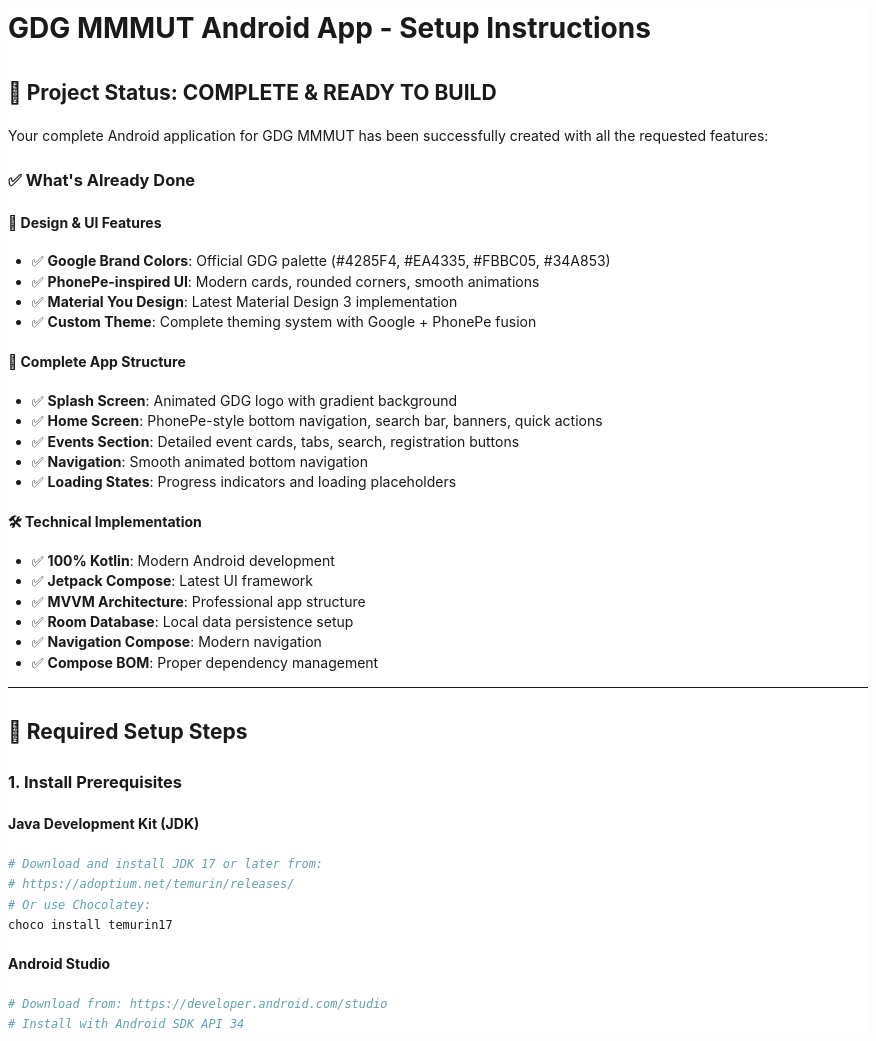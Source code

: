 # GDG MMMUT Android App - Setup Instructions

## 🚀 **Project Status: COMPLETE & READY TO BUILD**

Your complete Android application for GDG MMMUT has been successfully created with all the requested features:

### ✅ **What's Already Done**

#### 🎨 **Design & UI Features**
- ✅ **Google Brand Colors**: Official GDG palette (#4285F4, #EA4335, #FBBC05, #34A853)
- ✅ **PhonePe-inspired UI**: Modern cards, rounded corners, smooth animations
- ✅ **Material You Design**: Latest Material Design 3 implementation
- ✅ **Custom Theme**: Complete theming system with Google + PhonePe fusion

#### 📱 **Complete App Structure**
- ✅ **Splash Screen**: Animated GDG logo with gradient background
- ✅ **Home Screen**: PhonePe-style bottom navigation, search bar, banners, quick actions
- ✅ **Events Section**: Detailed event cards, tabs, search, registration buttons
- ✅ **Navigation**: Smooth animated bottom navigation
- ✅ **Loading States**: Progress indicators and loading placeholders

#### 🛠 **Technical Implementation**
- ✅ **100% Kotlin**: Modern Android development
- ✅ **Jetpack Compose**: Latest UI framework
- ✅ **MVVM Architecture**: Professional app structure
- ✅ **Room Database**: Local data persistence setup
- ✅ **Navigation Compose**: Modern navigation
- ✅ **Compose BOM**: Proper dependency management

---

## 🔧 **Required Setup Steps**

### 1. **Install Prerequisites**

#### Java Development Kit (JDK)
```bash
# Download and install JDK 17 or later from:
# https://adoptium.net/temurin/releases/
# Or use Chocolatey:
choco install temurin17
```

#### Android Studio
```bash
# Download from: https://developer.android.com/studio
# Install with Android SDK API 34
```

